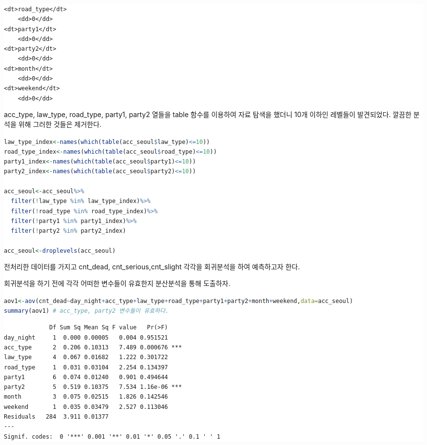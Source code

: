 	<dt>road_type</dt>
		<dd>0</dd>
	<dt>party1</dt>
		<dd>0</dd>
	<dt>party2</dt>
		<dd>0</dd>
	<dt>month</dt>
		<dd>0</dd>
	<dt>weekend</dt>
		<dd>0</dd>
</dl>



acc_type, law_type, road_type, party1, party2 열들을 table 함수를 이용하여 자료 탐색을 했더니 10개 이하인 레벨들이 발견되었다. 깔끔한 분석을 위해 그러한 것들은 제거한다.


```R
law_type_index<-names(which(table(acc_seoul$law_type)<=10))
road_type_index<-names(which(table(acc_seoul$road_type)<=10))
party1_index<-names(which(table(acc_seoul$party1)<=10))
party2_index<-names(which(table(acc_seoul$party2)<=10))

acc_seoul<-acc_seoul%>%
  filter(!law_type %in% law_type_index)%>%
  filter(!road_type %in% road_type_index)%>%
  filter(!party1 %in% party1_index)%>%
  filter(!party2 %in% party2_index)

acc_seoul<-droplevels(acc_seoul)
```

전처리한 데이터를 가지고 cnt_dead, cnt_serious,cnt_slight 각각을 회귀분석을 하여 예측하고자 한다. 

회귀분석을 하기 전에 각각 어떠한 변수들이 유효한지 분산분석을 통해 도출하자.



```R
aov1<-aov(cnt_dead~day_night+acc_type+law_type+road_type+party1+party2+month+weekend,data=acc_seoul)
summary(aov1) # acc_type, party2 변수들이 유효하다.
```


                 Df Sum Sq Mean Sq F value   Pr(>F)    
    day_night     1  0.000 0.00005   0.004 0.951521    
    acc_type      2  0.206 0.10313   7.489 0.000676 ***
    law_type      4  0.067 0.01682   1.222 0.301722    
    road_type     1  0.031 0.03104   2.254 0.134397    
    party1        6  0.074 0.01240   0.901 0.494644    
    party2        5  0.519 0.10375   7.534 1.16e-06 ***
    month         3  0.075 0.02515   1.826 0.142546    
    weekend       1  0.035 0.03479   2.527 0.113046    
    Residuals   284  3.911 0.01377                     
    ---
    Signif. codes:  0 '***' 0.001 '**' 0.01 '*' 0.05 '.' 0.1 ' ' 1
